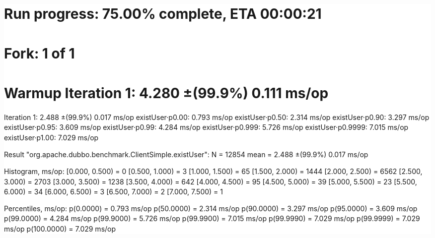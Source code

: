 # Run progress: 75.00% complete, ETA 00:00:21
# Fork: 1 of 1
# Warmup Iteration   1: 4.280 ±(99.9%) 0.111 ms/op
Iteration   1: 2.488 ±(99.9%) 0.017 ms/op
                 existUser·p0.00:   0.793 ms/op
                 existUser·p0.50:   2.314 ms/op
                 existUser·p0.90:   3.297 ms/op
                 existUser·p0.95:   3.609 ms/op
                 existUser·p0.99:   4.284 ms/op
                 existUser·p0.999:  5.726 ms/op
                 existUser·p0.9999: 7.015 ms/op
                 existUser·p1.00:   7.029 ms/op



Result "org.apache.dubbo.benchmark.ClientSimple.existUser":
  N = 12854
  mean =      2.488 ±(99.9%) 0.017 ms/op

  Histogram, ms/op:
    [0.000, 0.500) = 0 
    [0.500, 1.000) = 3 
    [1.000, 1.500) = 65 
    [1.500, 2.000) = 1444 
    [2.000, 2.500) = 6562 
    [2.500, 3.000) = 2703 
    [3.000, 3.500) = 1238 
    [3.500, 4.000) = 642 
    [4.000, 4.500) = 95 
    [4.500, 5.000) = 39 
    [5.000, 5.500) = 23 
    [5.500, 6.000) = 34 
    [6.000, 6.500) = 3 
    [6.500, 7.000) = 2 
    [7.000, 7.500) = 1 

  Percentiles, ms/op:
      p(0.0000) =      0.793 ms/op
     p(50.0000) =      2.314 ms/op
     p(90.0000) =      3.297 ms/op
     p(95.0000) =      3.609 ms/op
     p(99.0000) =      4.284 ms/op
     p(99.9000) =      5.726 ms/op
     p(99.9900) =      7.015 ms/op
     p(99.9990) =      7.029 ms/op
     p(99.9999) =      7.029 ms/op
    p(100.0000) =      7.029 ms/op

